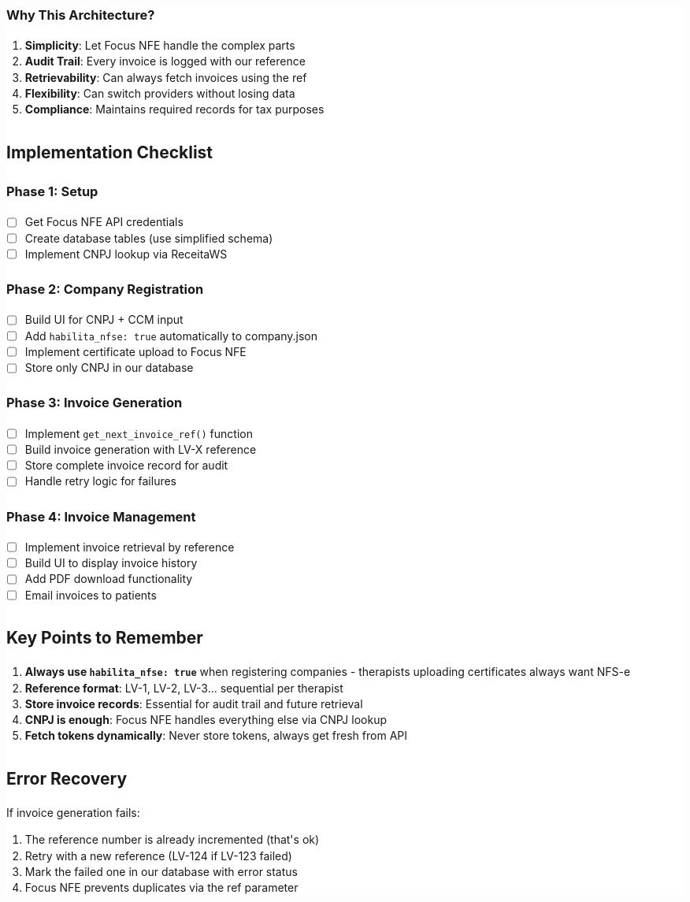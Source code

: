 ### Why This Architecture?

1. **Simplicity**: Let Focus NFE handle the complex parts
2. **Audit Trail**: Every invoice is logged with our reference
3. **Retrievability**: Can always fetch invoices using the ref
4. **Flexibility**: Can switch providers without losing data
5. **Compliance**: Maintains required records for tax purposes

## Implementation Checklist

### Phase 1: Setup
- [ ] Get Focus NFE API credentials
- [ ] Create database tables (use simplified schema)
- [ ] Implement CNPJ lookup via ReceitaWS

### Phase 2: Company Registration
- [ ] Build UI for CNPJ + CCM input
- [ ] Add `habilita_nfse: true` automatically to company.json
- [ ] Implement certificate upload to Focus NFE
- [ ] Store only CNPJ in our database

### Phase 3: Invoice Generation  
- [ ] Implement `get_next_invoice_ref()` function
- [ ] Build invoice generation with LV-X reference
- [ ] Store complete invoice record for audit
- [ ] Handle retry logic for failures

### Phase 4: Invoice Management
- [ ] Implement invoice retrieval by reference
- [ ] Build UI to display invoice history
- [ ] Add PDF download functionality
- [ ] Email invoices to patients

## Key Points to Remember

1. **Always use `habilita_nfse: true`** when registering companies - therapists uploading certificates always want NFS-e
2. **Reference format**: LV-1, LV-2, LV-3... sequential per therapist
3. **Store invoice records**: Essential for audit trail and future retrieval
4. **CNPJ is enough**: Focus NFE handles everything else via CNPJ lookup
5. **Fetch tokens dynamically**: Never store tokens, always get fresh from API

## Error Recovery

If invoice generation fails:
1. The reference number is already incremented (that's ok)
2. Retry with a new reference (LV-124 if LV-123 failed)
3. Mark the failed one in our database with error status
4. Focus NFE prevents duplicates via the ref parameter
